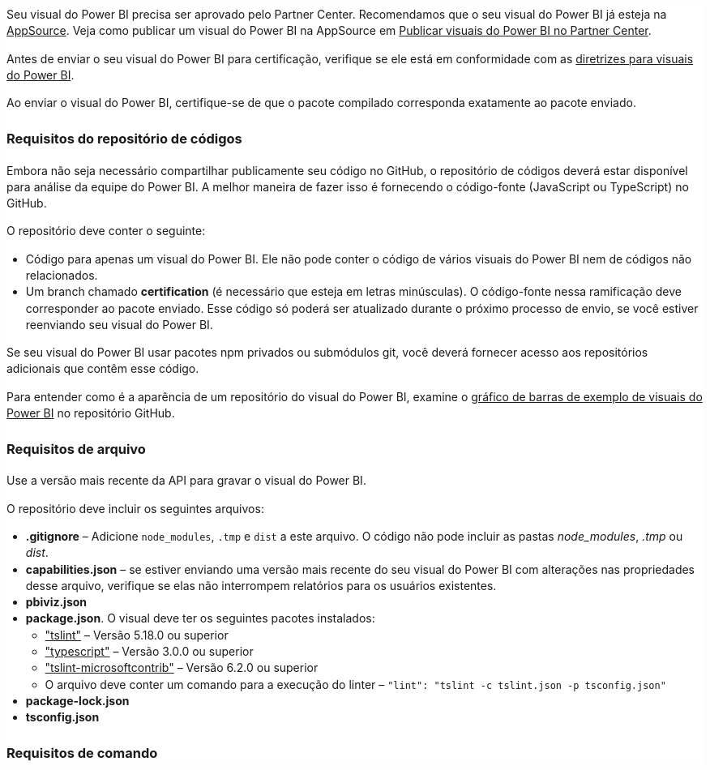 Seu visual do Power BI precisa ser aprovado pelo Partner Center. Recomendamos que o seu visual do Power BI já esteja na [AppSource](https://appsource.microsoft.com/marketplace/apps?page=1&product=power-bi-visuals). Veja como publicar um visual do Power BI na AppSource em [Publicar visuais do Power BI no Partner Center](office-store.md).

Antes de enviar o seu visual do Power BI para certificação, verifique se ele está em conformidade com as [diretrizes para visuais do Power BI](guidelines-powerbi-visuals.md).

Ao enviar o visual do Power BI, certifique-se de que o pacote compilado corresponda exatamente ao pacote enviado.

### <a name="code-repository-requirements"></a>Requisitos do repositório de códigos

Embora não seja necessário compartilhar publicamente seu código no GitHub, o repositório de códigos deverá estar disponível para análise da equipe do Power BI. A melhor maneira de fazer isso é fornecendo o código-fonte (JavaScript ou TypeScript) no GitHub.

O repositório deve conter o seguinte:
* Código para apenas um visual do Power BI. Ele não pode conter o código de vários visuais do Power BI nem de códigos não relacionados.
* Um branch chamado **certification** (é necessário que esteja em letras minúsculas). O código-fonte nessa ramificação deve corresponder ao pacote enviado. Esse código só poderá ser atualizado durante o próximo processo de envio, se você estiver reenviando seu visual do Power BI.

Se seu visual do Power BI usar pacotes npm privados ou submódulos git, você deverá fornecer acesso aos repositórios adicionais que contêm esse código.

Para entender como é a aparência de um repositório do visual do Power BI, examine o [gráfico de barras de exemplo de visuais do Power BI](https://github.com/microsoft/PowerBI-visuals-sampleBarChart) no repositório GitHub.

### <a name="file-requirements"></a>Requisitos de arquivo

Use a versão mais recente da API para gravar o visual do Power BI.

O repositório deve incluir os seguintes arquivos:
* **.gitignore** – Adicione `node_modules`, `.tmp` e `dist` a este arquivo. O código não pode incluir as pastas *node_modules*, *.tmp* ou *dist*.
* **capabilities.json** – se estiver enviando uma versão mais recente do seu visual do Power BI com alterações nas propriedades desse arquivo, verifique se elas não interrompem relatórios para os usuários existentes.
* **pbiviz.json** 
* **package.json**. O visual deve ter os seguintes pacotes instalados:
   * ["tslint"](https://www.npmjs.com/package/tslint) – Versão 5.18.0 ou superior
   * ["typescript"](https://www.npmjs.com/package/typescript) – Versão 3.0.0 ou superior
   * ["tslint-microsoftcontrib"](https://www.npmjs.com/package/tslint-microsoft-contrib) – Versão 6.2.0 ou superior
   * O arquivo deve conter um comando para a execução do linter – `"lint": "tslint -c tslint.json -p tsconfig.json"`
* **package-lock.json**
* **tsconfig.json**

### <a name="command-requirements"></a>Requisitos de comando
